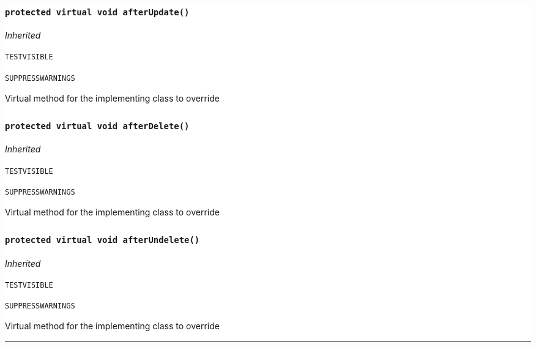 ### `protected virtual void afterUpdate()`

*Inherited*


`TESTVISIBLE`

`SUPPRESSWARNINGS`

Virtual method for the implementing class to override

### `protected virtual void afterDelete()`

*Inherited*


`TESTVISIBLE`

`SUPPRESSWARNINGS`

Virtual method for the implementing class to override

### `protected virtual void afterUndelete()`

*Inherited*


`TESTVISIBLE`

`SUPPRESSWARNINGS`

Virtual method for the implementing class to override

---
